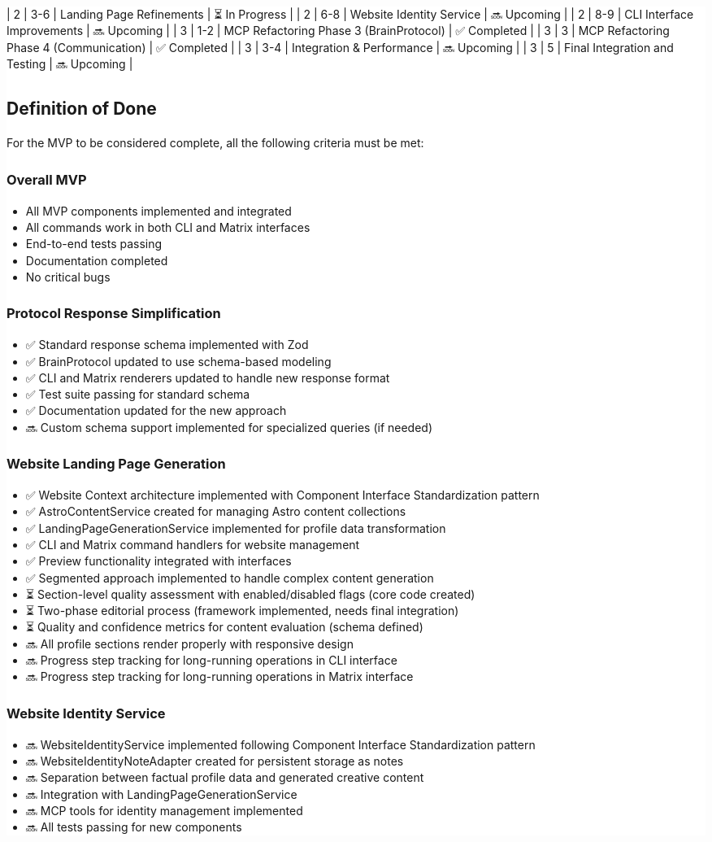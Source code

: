 | 2 | 3-6 | Landing Page Refinements | ⏳ In Progress |
| 2 | 6-8 | Website Identity Service | 🔜 Upcoming |
| 2 | 8-9 | CLI Interface Improvements | 🔜 Upcoming |
| 3 | 1-2 | MCP Refactoring Phase 3 (BrainProtocol) | ✅ Completed |
| 3 | 3 | MCP Refactoring Phase 4 (Communication) | ✅ Completed |
| 3 | 3-4 | Integration & Performance | 🔜 Upcoming |
| 3 | 5 | Final Integration and Testing | 🔜 Upcoming |

## Definition of Done

For the MVP to be considered complete, all the following criteria must be met:

### Overall MVP
- All MVP components implemented and integrated
- All commands work in both CLI and Matrix interfaces
- End-to-end tests passing
- Documentation completed
- No critical bugs

### Protocol Response Simplification
- ✅ Standard response schema implemented with Zod
- ✅ BrainProtocol updated to use schema-based modeling
- ✅ CLI and Matrix renderers updated to handle new response format
- ✅ Test suite passing for standard schema
- ✅ Documentation updated for the new approach
- 🔜 Custom schema support implemented for specialized queries (if needed)

### Website Landing Page Generation
- ✅ Website Context architecture implemented with Component Interface Standardization pattern
- ✅ AstroContentService created for managing Astro content collections
- ✅ LandingPageGenerationService implemented for profile data transformation
- ✅ CLI and Matrix command handlers for website management
- ✅ Preview functionality integrated with interfaces
- ✅ Segmented approach implemented to handle complex content generation
- ⏳ Section-level quality assessment with enabled/disabled flags (core code created)
- ⏳ Two-phase editorial process (framework implemented, needs final integration)
- ⏳ Quality and confidence metrics for content evaluation (schema defined)
- 🔜 All profile sections render properly with responsive design
- 🔜 Progress step tracking for long-running operations in CLI interface
- 🔜 Progress step tracking for long-running operations in Matrix interface

### Website Identity Service
- 🔜 WebsiteIdentityService implemented following Component Interface Standardization pattern
- 🔜 WebsiteIdentityNoteAdapter created for persistent storage as notes
- 🔜 Separation between factual profile data and generated creative content
- 🔜 Integration with LandingPageGenerationService
- 🔜 MCP tools for identity management implemented
- 🔜 All tests passing for new components

